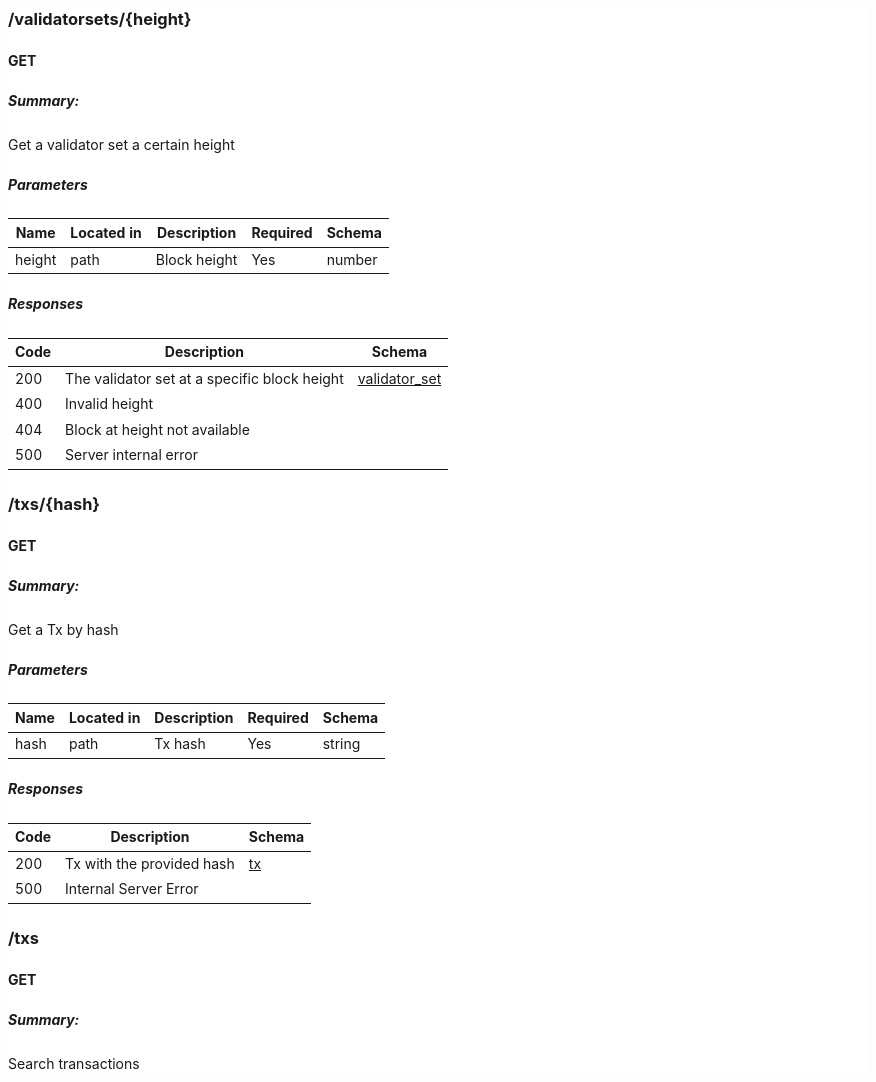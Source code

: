 ### /validatorsets/{height}

#### GET
##### Summary:

Get a validator set a certain height

##### Parameters

| Name | Located in | Description | Required | Schema |
| ---- | ---------- | ----------- | -------- | ---- |
| height | path | Block height | Yes | number |

##### Responses

| Code | Description | Schema |
| ---- | ----------- | ------ |
| 200 | The validator set at a specific block height | [validator_set](#validator_set) |
| 400 | Invalid height |  |
| 404 | Block at height not available |  |
| 500 | Server internal error |  |

### /txs/{hash}

#### GET
##### Summary:

Get a Tx by hash

##### Parameters

| Name | Located in | Description | Required | Schema |
| ---- | ---------- | ----------- | -------- | ---- |
| hash | path | Tx hash | Yes | string |

##### Responses

| Code | Description | Schema |
| ---- | ----------- | ------ |
| 200 | Tx with the provided hash | [tx](#tx) |
| 500 | Internal Server Error |  |

### /txs

#### GET
##### Summary:

Search transactions
